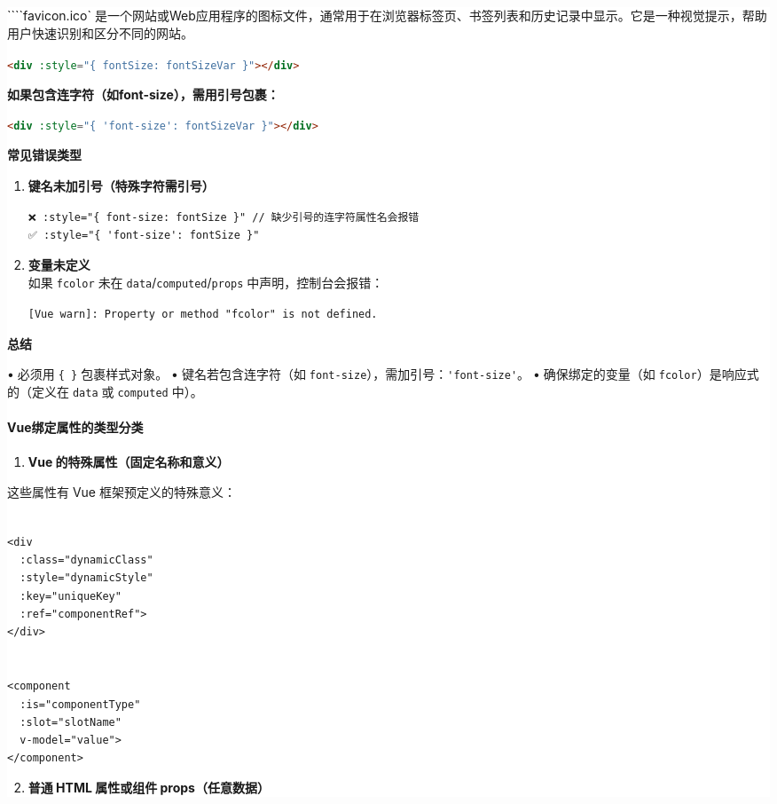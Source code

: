    ````favicon.ico` 是一个网站或Web应用程序的图标文件，通常用于在浏览器标签页、书签列表和历史记录中显示。它是一种视觉提示，帮助用户快速识别和区分不同的网站。

```html
<div :style="{ fontSize: fontSizeVar }"></div>
```

**如果包含连字符（如font-size），需用引号包裹：**

```html
<div :style="{ 'font-size': fontSizeVar }"></div>
```

**常见错误类型**

1. **键名未加引号（特殊字符需引号）**  

   ```html
   ❌ :style="{ font-size: fontSize }" // 缺少引号的连字符属性名会报错
   ✅ :style="{ 'font-size': fontSize }"
   ```

2. **变量未定义**  
   如果 `fcolor` 未在 `data`/`computed`/`props` 中声明，控制台会报错：

   ```
   [Vue warn]: Property or method "fcolor" is not defined.
   ```

**总结**

• 必须用 `{ }` 包裹样式对象。
• 键名若包含连字符（如 `font-size`），需加引号：`'font-size'`。
• 确保绑定的变量（如 `fcolor`）是响应式的（定义在 `data` 或 `computed` 中）。

#### Vue绑定属性的类型分类



1. **Vue 的特殊属性（固定名称和意义）**

这些属性有 Vue 框架预定义的特殊意义：



```vue

<div 
  :class="dynamicClass"     
  :style="dynamicStyle"     
  :key="uniqueKey"          
  :ref="componentRef">      
</div>


<component 
  :is="componentType"       
  :slot="slotName"          
  v-model="value">          
</component>
```

2. **普通 HTML 属性或组件 props（任意数据）**



```vue
   ````